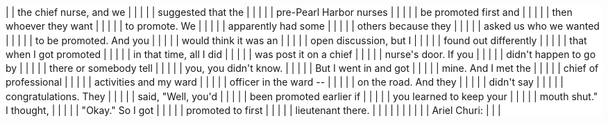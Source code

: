 | |     the chief nurse, and we  |  |                                   |
| |     suggested that the       |  |                                   |
| |     pre-Pearl Harbor nurses  |  |                                   |
| |     be promoted first and    |  |                                   |
| |     then whoever they want   |  |                                   |
| |     to promote. We           |  |                                   |
| |     apparently had some      |  |                                   |
| |     others because they      |  |                                   |
| |     asked us who we wanted   |  |                                   |
| |     to be promoted. And you  |  |                                   |
| |     would think it was an    |  |                                   |
| |     open discussion, but I   |  |                                   |
| |     found out differently    |  |                                   |
| |     that when I got promoted |  |                                   |
| |     in that time, all I did  |  |                                   |
| |     was post it on a chief   |  |                                   |
| |     nurse\'s door. If you    |  |                                   |
| |     didn\'t happen to go by  |  |                                   |
| |     there or somebody tell   |  |                                   |
| |     you, you didn\'t know.   |  |                                   |
| |     But I went in and got    |  |                                   |
| |     mine. And I met the      |  |                                   |
| |     chief of professional    |  |                                   |
| |     activities and my ward   |  |                                   |
| |     officer in the ward \--  |  |                                   |
| |     on the road. And they    |  |                                   |
| |     didn\'t say              |  |                                   |
| |     congratulations. They    |  |                                   |
| |     said, \"Well, you\'d     |  |                                   |
| |     been promoted earlier if |  |                                   |
| |     you learned to keep your |  |                                   |
| |     mouth shut.\" I thought, |  |                                   |
| |     \"Okay.\" So I got       |  |                                   |
| |     promoted to first        |  |                                   |
| |     lieutenant there.        |  |                                   |
| |                              |  |                                   |
| | Ariel Churi:                 |  |                                   |